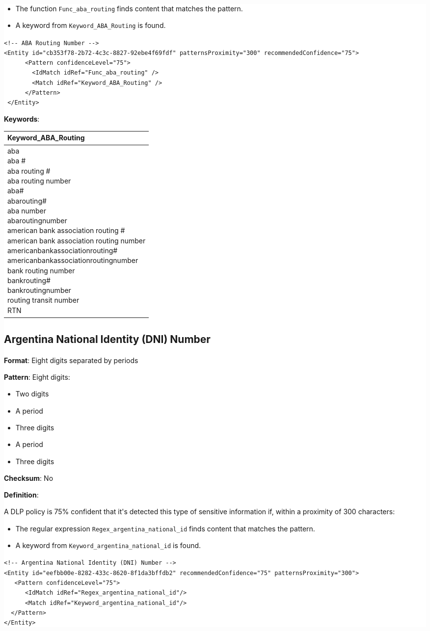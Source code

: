 - The function `Func_aba_routing` finds content that matches the pattern.
    
- A keyword from `Keyword_ABA_Routing` is found.
    
```
<!-- ABA Routing Number -->
<Entity id="cb353f78-2b72-4c3c-8827-92ebe4f69fdf" patternsProximity="300" recommendedConfidence="75">
      <Pattern confidenceLevel="75">
        <IdMatch idRef="Func_aba_routing" />
        <Match idRef="Keyword_ABA_Routing" />
      </Pattern>
 </Entity>
```

 **Keywords**:
  
|**Keyword_ABA_Routing**|
|:-----|
|aba  <br/> aba #  <br/> aba routing #  <br/> aba routing number  <br/> aba#  <br/> abarouting#  <br/> aba number  <br/> abaroutingnumber  <br/> american bank association routing #  <br/> american bank association routing number  <br/> americanbankassociationrouting#  <br/> americanbankassociationroutingnumber  <br/> bank routing number  <br/> bankrouting#  <br/> bankroutingnumber  <br/> routing transit number  <br/> RTN  <br/> |
   
## Argentina National Identity (DNI) Number

 **Format**: Eight digits separated by periods
  
 **Pattern**: Eight digits:
  
- Two digits
    
- A period
    
- Three digits
    
- A period
    
- Three digits
    
 **Checksum**: No
  
 **Definition**:
  
A DLP policy is 75% confident that it's detected this type of sensitive information if, within a proximity of 300 characters:
  
- The regular expression `Regex_argentina_national_id` finds content that matches the pattern.
    
- A keyword from `Keyword_argentina_national_id` is found.
    
```
<!-- Argentina National Identity (DNI) Number -->
<Entity id="eefbb00e-8282-433c-8620-8f1da3bffdb2" recommendedConfidence="75" patternsProximity="300">
   <Pattern confidenceLevel="75">
      <IdMatch idRef="Regex_argentina_national_id"/>
      <Match idRef="Keyword_argentina_national_id"/>
  </Pattern>
</Entity>
```
